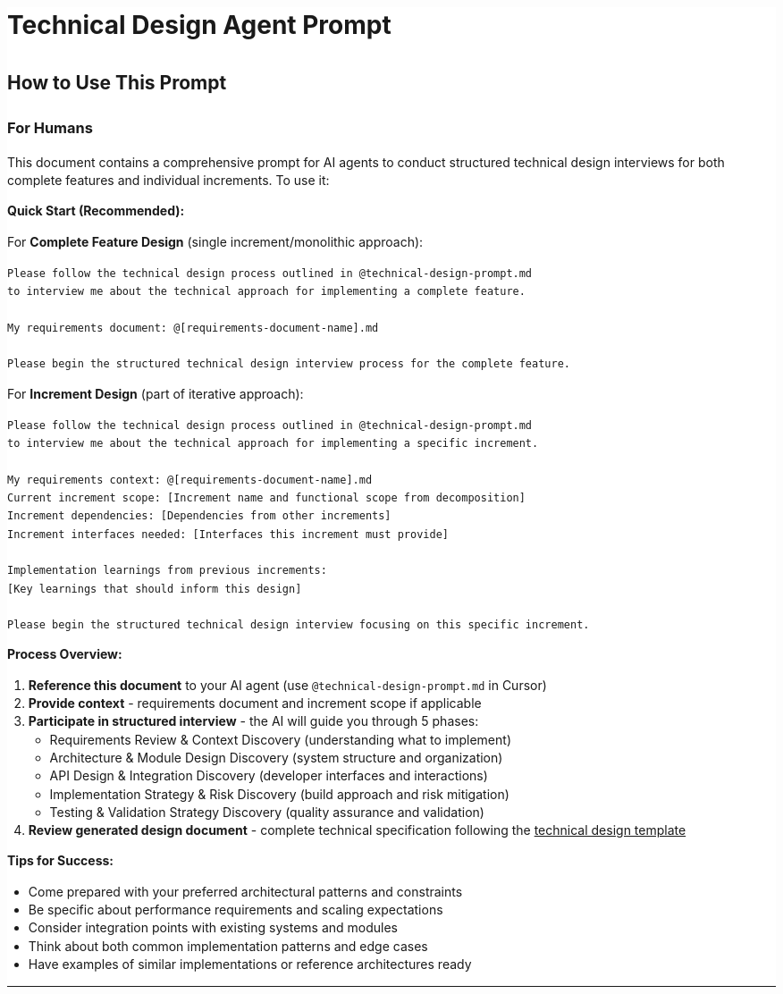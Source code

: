 # Technical Design Agent Prompt

## How to Use This Prompt

### For Humans
This document contains a comprehensive prompt for AI agents to conduct structured technical design interviews for both complete features and individual increments. To use it:

**Quick Start (Recommended):**

For **Complete Feature Design** (single increment/monolithic approach):
```
Please follow the technical design process outlined in @technical-design-prompt.md 
to interview me about the technical approach for implementing a complete feature.

My requirements document: @[requirements-document-name].md

Please begin the structured technical design interview process for the complete feature.
```

For **Increment Design** (part of iterative approach):
```
Please follow the technical design process outlined in @technical-design-prompt.md 
to interview me about the technical approach for implementing a specific increment.

My requirements context: @[requirements-document-name].md
Current increment scope: [Increment name and functional scope from decomposition]
Increment dependencies: [Dependencies from other increments]
Increment interfaces needed: [Interfaces this increment must provide]

Implementation learnings from previous increments:
[Key learnings that should inform this design]

Please begin the structured technical design interview focusing on this specific increment.
```

**Process Overview:**
1. **Reference this document** to your AI agent (use `@technical-design-prompt.md` in Cursor)
2. **Provide context** - requirements document and increment scope if applicable
3. **Participate in structured interview** - the AI will guide you through 5 phases:
   - Requirements Review & Context Discovery (understanding what to implement)
   - Architecture & Module Design Discovery (system structure and organization)
   - API Design & Integration Discovery (developer interfaces and interactions)  
   - Implementation Strategy & Risk Discovery (build approach and risk mitigation)
   - Testing & Validation Strategy Discovery (quality assurance and validation)
4. **Review generated design document** - complete technical specification following the [technical design template](../templates/technical-design-template.md)

**Tips for Success:**
- Come prepared with your preferred architectural patterns and constraints
- Be specific about performance requirements and scaling expectations
- Consider integration points with existing systems and modules
- Think about both common implementation patterns and edge cases
- Have examples of similar implementations or reference architectures ready

---